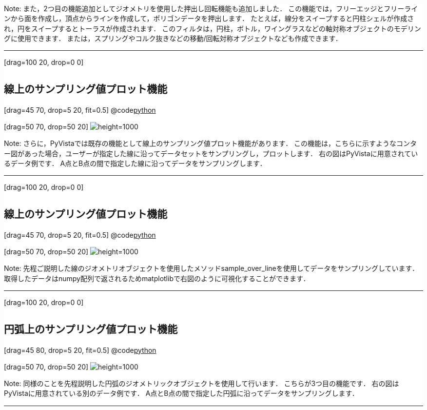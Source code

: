 Note:
また，2つ目の機能追加としてジオメトリを使用した押出し回転機能も追加しました．
この機能では，フリーエッジとフリーラインから面を作成し，頂点からラインを作成して，ポリゴンデータを押出します．
たとえば，線分をスイープすると円柱シェルが作成され，円をスイープするとトーラスが作成されます．
このフィルタは，円柱，ボトル，ワイングラスなどの軸対称オブジェクトのモデリングに使用できます．
または，スプリングやコルク抜きなどの移動/回転対称オブジェクトなども作成できます．

---
[drag=100 20, drop=0 0]
## 線上のサンプリング値プロット機能

[drag=45 70, drop=5 20, fit=0.5]
@code[python](opencae20210403/test_plot_over_line1.py)

[drag=50 70, drop=50 20]
![height=1000](opencae20210403/plot_over_line1.png)

Note:
さらに，PyVistaでは既存の機能として線上のサンプリング値プロット機能があります．
この機能は，こちらに示すようなコンター図があった場合，ユーザーが指定した線に沿ってデータセットをサンプリングし，プロットします．
右の図はPyVistaに用意されているデータ例です．
A点とB点の間で指定した線に沿ってデータをサンプリングします．

---
[drag=100 20, drop=0 0]
## 線上のサンプリング値プロット機能

[drag=45 70, drop=5 20, fit=0.5]
@code[python](opencae20210403/test_plot_over_line2.py)

[drag=50 70, drop=50 20]
![height=1000](opencae20210403/plot_over_line2.png)

Note:
先程ご説明した線のジオメトリオブジェクトを使用したメソッドsample_over_lineを使用してデータをサンプリングしています．
取得したデータはnumpy配列で返されるためmatplotlibで右図のように可視化することができます．

---
[drag=100 20, drop=0 0]
## 円弧上のサンプリング値プロット機能

[drag=45 80, drop=5 20, fit=0.5]
@code[python](opencae20210403/test_plot_over_circular_arc1.py)

[drag=50 70, drop=50 20]
![height=1000](opencae20210403/plot_over_circular_arc1.png)

Note:
同様のことを先程説明した円弧のジオメトリックオブジェクトを使用して行います．
こちらが3つ目の機能です．
右の図はPyVistaに用意されている別のデータ例です．
A点とB点の間で指定した円弧に沿ってデータをサンプリングします．

---